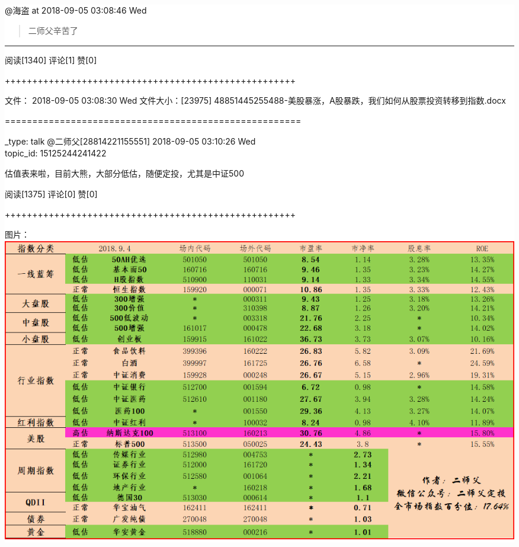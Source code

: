 @海盗 at 2018-09-05 03:08:46 Wed

> 二师父辛苦了

----------



阅读[1340]  评论[1]  赞[0] 

+++++++++++++++++++++++++++++++++++++++++++++++++++++

文件：
2018-09-05 03:08:30 Wed
文件大小：[23975]
48851445255488-美股暴涨，A股暴跌，我们如何从股票投资转移到指数.docx


======================================================






_type: talk
@二师父[28814221155551]
2018-09-05 03:10:26 Wed  
topic_id: 15125244241422

<e type="hashtag" hid="481211145528" title="#指数估值#" /> 估值表来啦，目前大熊，大部分低估，随便定投，尤其是中证500



阅读[1375]  评论[0]  赞[0] 

+++++++++++++++++++++++++++++++++++++++++++++++++++++

图片：
![](pic/FuVU/FuVUKyoJyFJ4hoYC_0z9BHRHS_yV.jpg)
